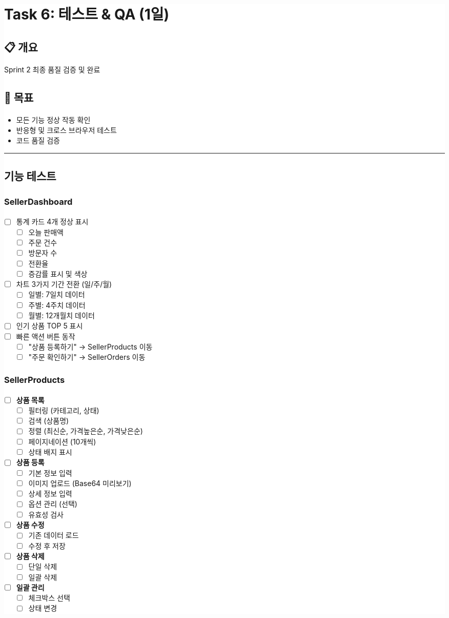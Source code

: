 # Task 6: 테스트 & QA (1일)

## 📋 개요
Sprint 2 최종 품질 검증 및 완료

## 🎯 목표
- 모든 기능 정상 작동 확인
- 반응형 및 크로스 브라우저 테스트
- 코드 품질 검증

---

## 기능 테스트

### SellerDashboard
- [ ] 통계 카드 4개 정상 표시
  - [ ] 오늘 판매액
  - [ ] 주문 건수
  - [ ] 방문자 수
  - [ ] 전환율
  - [ ] 증감률 표시 및 색상
- [ ] 차트 3가지 기간 전환 (일/주/월)
  - [ ] 일별: 7일치 데이터
  - [ ] 주별: 4주치 데이터
  - [ ] 월별: 12개월치 데이터
- [ ] 인기 상품 TOP 5 표시
- [ ] 빠른 액션 버튼 동작
  - [ ] "상품 등록하기" → SellerProducts 이동
  - [ ] "주문 확인하기" → SellerOrders 이동

### SellerProducts
- [ ] **상품 목록**
  - [ ] 필터링 (카테고리, 상태)
  - [ ] 검색 (상품명)
  - [ ] 정렬 (최신순, 가격높은순, 가격낮은순)
  - [ ] 페이지네이션 (10개씩)
  - [ ] 상태 배지 표시
- [ ] **상품 등록**
  - [ ] 기본 정보 입력
  - [ ] 이미지 업로드 (Base64 미리보기)
  - [ ] 상세 정보 입력
  - [ ] 옵션 관리 (선택)
  - [ ] 유효성 검사
- [ ] **상품 수정**
  - [ ] 기존 데이터 로드
  - [ ] 수정 후 저장
- [ ] **상품 삭제**
  - [ ] 단일 삭제
  - [ ] 일괄 삭제
- [ ] **일괄 관리**
  - [ ] 체크박스 선택
  - [ ] 상태 변경
